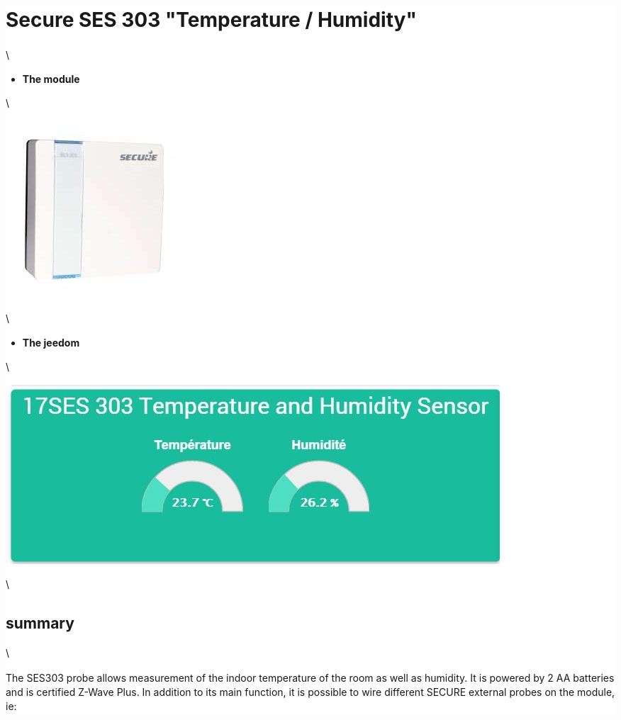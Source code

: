 Secure SES 303 "Temperature / Humidity"
=====================================

\

-   **The module**

\

![module](../images/secure.ses303/module.jpg)

\

-   **The jeedom**

\

![vuedefaut1](../images/secure.ses303/vuedefaut1.jpg)

\

summary
------

\

The SES303 probe allows measurement of the indoor temperature of the room
as well as humidity. It is powered by 2 AA batteries and is certified
Z-Wave Plus. In addition to its main function, it is possible to
wire different SECURE external probes on the module, ie:
